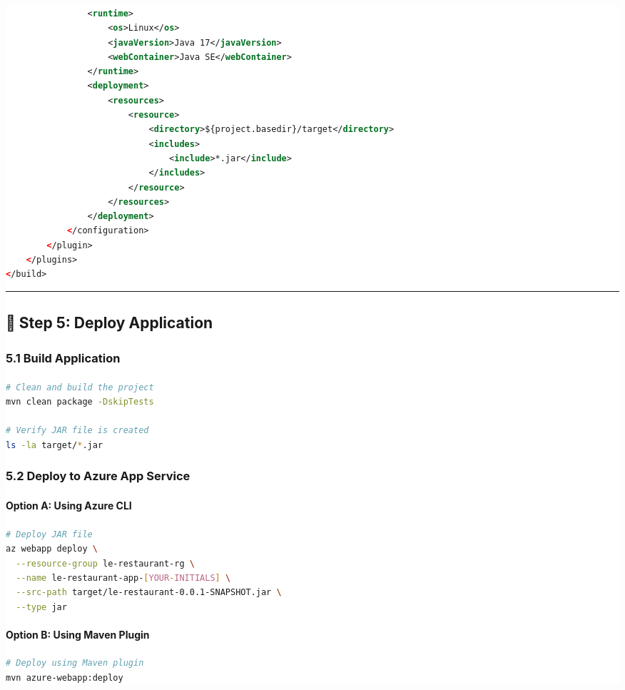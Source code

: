 ```xml
                <runtime>
                    <os>Linux</os>
                    <javaVersion>Java 17</javaVersion>
                    <webContainer>Java SE</webContainer>
                </runtime>
                <deployment>
                    <resources>
                        <resource>
                            <directory>${project.basedir}/target</directory>
                            <includes>
                                <include>*.jar</include>
                            </includes>
                        </resource>
                    </resources>
                </deployment>
            </configuration>
        </plugin>
    </plugins>
</build>
```

---

## 🚀 Step 5: Deploy Application

### 5.1 Build Application
```bash
# Clean and build the project
mvn clean package -DskipTests

# Verify JAR file is created
ls -la target/*.jar
```

### 5.2 Deploy to Azure App Service

#### Option A: Using Azure CLI
```bash
# Deploy JAR file
az webapp deploy \
  --resource-group le-restaurant-rg \
  --name le-restaurant-app-[YOUR-INITIALS] \
  --src-path target/le-restaurant-0.0.1-SNAPSHOT.jar \
  --type jar
```

#### Option B: Using Maven Plugin
```bash
# Deploy using Maven plugin
mvn azure-webapp:deploy
```
